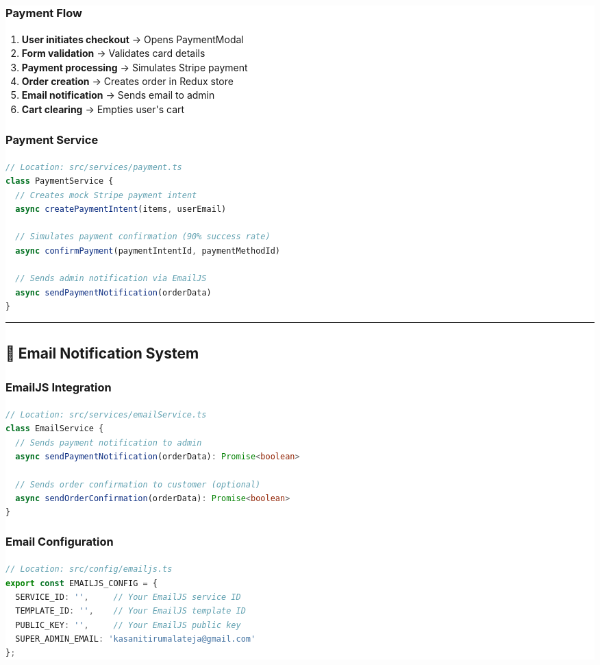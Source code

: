 ### **Payment Flow**

1. **User initiates checkout** → Opens PaymentModal
2. **Form validation** → Validates card details
3. **Payment processing** → Simulates Stripe payment
4. **Order creation** → Creates order in Redux store
5. **Email notification** → Sends email to admin
6. **Cart clearing** → Empties user's cart

### **Payment Service**

```typescript
// Location: src/services/payment.ts
class PaymentService {
  // Creates mock Stripe payment intent
  async createPaymentIntent(items, userEmail)
  
  // Simulates payment confirmation (90% success rate)
  async confirmPayment(paymentIntentId, paymentMethodId)
  
  // Sends admin notification via EmailJS
  async sendPaymentNotification(orderData)
}
```

---

## 📧 **Email Notification System**

### **EmailJS Integration**

```typescript
// Location: src/services/emailService.ts
class EmailService {
  // Sends payment notification to admin
  async sendPaymentNotification(orderData): Promise<boolean>
  
  // Sends order confirmation to customer (optional)
  async sendOrderConfirmation(orderData): Promise<boolean>
}
```

### **Email Configuration**

```typescript
// Location: src/config/emailjs.ts
export const EMAILJS_CONFIG = {
  SERVICE_ID: '',     // Your EmailJS service ID
  TEMPLATE_ID: '',    // Your EmailJS template ID
  PUBLIC_KEY: '',     // Your EmailJS public key
  SUPER_ADMIN_EMAIL: 'kasanitirumalateja@gmail.com'
};
```
